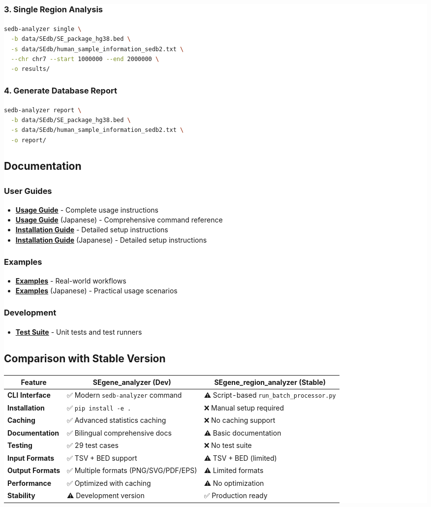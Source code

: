 ### 3. Single Region Analysis
```bash
sedb-analyzer single \
  -b data/SEdb/SE_package_hg38.bed \
  -s data/SEdb/human_sample_information_sedb2.txt \
  --chr chr7 --start 1000000 --end 2000000 \
  -o results/
```

### 4. Generate Database Report
```bash
sedb-analyzer report \
  -b data/SEdb/SE_package_hg38.bed \
  -s data/SEdb/human_sample_information_sedb2.txt \
  -o report/
```

## Documentation

### User Guides
- **[Usage Guide](docs/usage.md)** - Complete usage instructions
- **[Usage Guide](docs/usage_ja.md)** (Japanese) - Comprehensive command reference
- **[Installation Guide](docs/segene_analyzer_installation.md)** - Detailed setup instructions
- **[Installation Guide](docs/segene_analyzer_installation_ja.md)** (Japanese) - Detailed setup instructions

### Examples
- **[Examples](examples/README.md)** - Real-world workflows
- **[Examples](examples/README_ja.md)** (Japanese) - Practical usage scenarios

### Development
- **[Test Suite](tests/)** - Unit tests and test runners

## Comparison with Stable Version

| Feature | SEgene_analyzer (Dev) | SEgene_region_analyzer (Stable) |
|---------|----------------------|----------------------------------|
| **CLI Interface** | ✅ Modern `sedb-analyzer` command | ⚠️ Script-based `run_batch_processor.py` |
| **Installation** | ✅ `pip install -e .` | ❌ Manual setup required |
| **Caching** | ✅ Advanced statistics caching | ❌ No caching support |
| **Documentation** | ✅ Bilingual comprehensive docs | ⚠️ Basic documentation |
| **Testing** | ✅ 29 test cases | ❌ No test suite |
| **Input Formats** | ✅ TSV + BED support | ⚠️ TSV + BED (limited) |
| **Output Formats** | ✅ Multiple formats (PNG/SVG/PDF/EPS) | ⚠️ Limited formats |
| **Performance** | ✅ Optimized with caching | ⚠️ No optimization |
| **Stability** | ⚠️ Development version | ✅ Production ready |
